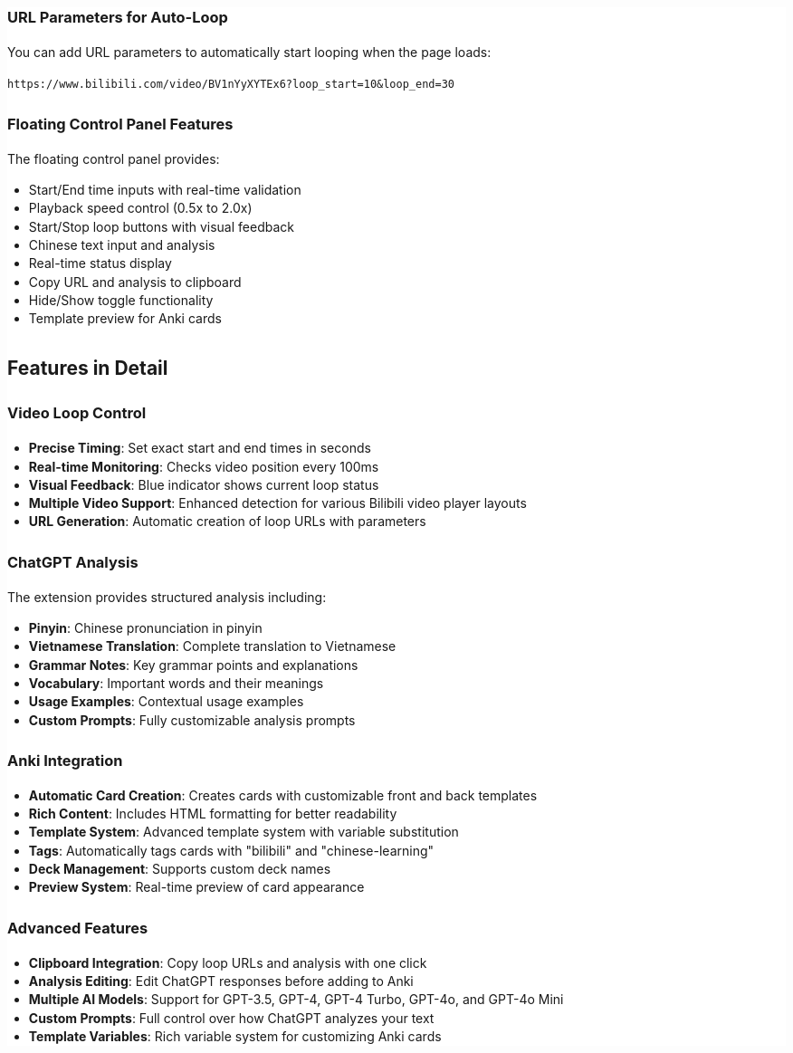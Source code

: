### URL Parameters for Auto-Loop
You can add URL parameters to automatically start looping when the page loads:
```
https://www.bilibili.com/video/BV1nYyXYTEx6?loop_start=10&loop_end=30
```

### Floating Control Panel Features
The floating control panel provides:
- Start/End time inputs with real-time validation
- Playback speed control (0.5x to 2.0x)
- Start/Stop loop buttons with visual feedback
- Chinese text input and analysis
- Real-time status display
- Copy URL and analysis to clipboard
- Hide/Show toggle functionality
- Template preview for Anki cards

## Features in Detail

### Video Loop Control
- **Precise Timing**: Set exact start and end times in seconds
- **Real-time Monitoring**: Checks video position every 100ms
- **Visual Feedback**: Blue indicator shows current loop status
- **Multiple Video Support**: Enhanced detection for various Bilibili video player layouts
- **URL Generation**: Automatic creation of loop URLs with parameters

### ChatGPT Analysis
The extension provides structured analysis including:
- **Pinyin**: Chinese pronunciation in pinyin
- **Vietnamese Translation**: Complete translation to Vietnamese
- **Grammar Notes**: Key grammar points and explanations
- **Vocabulary**: Important words and their meanings
- **Usage Examples**: Contextual usage examples
- **Custom Prompts**: Fully customizable analysis prompts

### Anki Integration
- **Automatic Card Creation**: Creates cards with customizable front and back templates
- **Rich Content**: Includes HTML formatting for better readability
- **Template System**: Advanced template system with variable substitution
- **Tags**: Automatically tags cards with "bilibili" and "chinese-learning"
- **Deck Management**: Supports custom deck names
- **Preview System**: Real-time preview of card appearance

### Advanced Features
- **Clipboard Integration**: Copy loop URLs and analysis with one click
- **Analysis Editing**: Edit ChatGPT responses before adding to Anki
- **Multiple AI Models**: Support for GPT-3.5, GPT-4, GPT-4 Turbo, GPT-4o, and GPT-4o Mini
- **Custom Prompts**: Full control over how ChatGPT analyzes your text
- **Template Variables**: Rich variable system for customizing Anki cards
